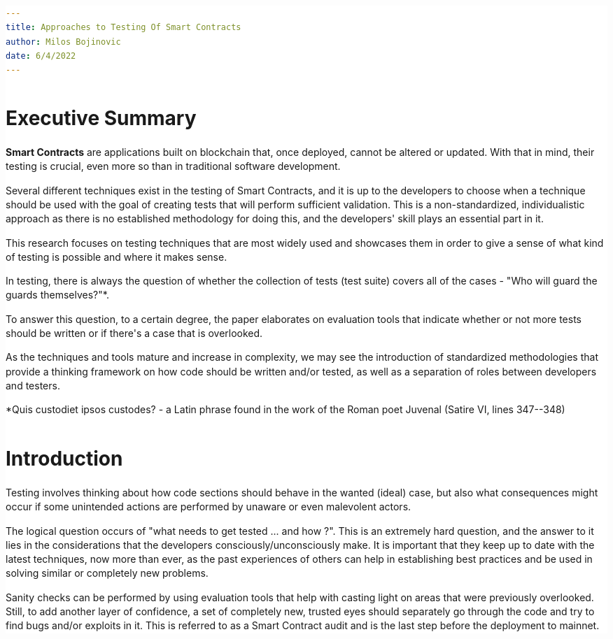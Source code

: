 ```yaml
---
title: Approaches to Testing Of Smart Contracts
author: Milos Bojinovic 
date: 6/4/2022
---
```




# Executive Summary

**Smart Contracts** are applications built on blockchain that, once deployed, cannot be altered or updated. With that in mind, their testing is crucial, even more so than in traditional software development.

Several different techniques exist in the testing of Smart Contracts, and it is up to the developers to choose when a technique should be used with the goal of creating tests that will perform sufficient validation. This is a non-standardized, individualistic approach as there is no established methodology for doing this, and the developers' skill plays an essential part in it.

This research focuses on testing techniques that are most widely used and showcases them in order to give a sense of what kind of testing is possible and where it makes sense.

In testing, there is always the question of whether the collection of tests (test suite) covers all of the cases - "Who will guard the guards themselves?"\*.

To answer this question, to a certain degree, the paper elaborates on evaluation tools that indicate whether or not more tests should be written or if there's a case that is overlooked.

As the techniques and tools mature and increase in complexity, we may see the introduction of standardized methodologies that provide a thinking framework on how code should be written and/or tested, as well as a separation of roles between developers and testers.

\*Quis custodiet ipsos custodes? - a Latin phrase found in the work of the Roman poet Juvenal (Satire VI, lines 347--348)

# Introduction

Testing involves thinking about how code sections should behave in the wanted (ideal) case, but also what consequences might occur if some unintended actions are performed by unaware or even malevolent actors.

The logical question occurs of "what needs to get tested ... and how ?". This is an extremely hard question, and the answer to it lies in the considerations that the developers consciously/unconsciously make. It is important that they keep up to date with the latest techniques, now more than ever, as the past experiences of others can help in establishing best practices and be used in solving similar or completely new problems.

Sanity checks can be performed by using evaluation tools that help with casting light on areas that were previously overlooked. Still, to add another layer of confidence, a set of completely new, trusted eyes should separately go through the code and try to find bugs and/or exploits in it. This is referred to as a Smart Contract audit and is the last step before the deployment to mainnet.
